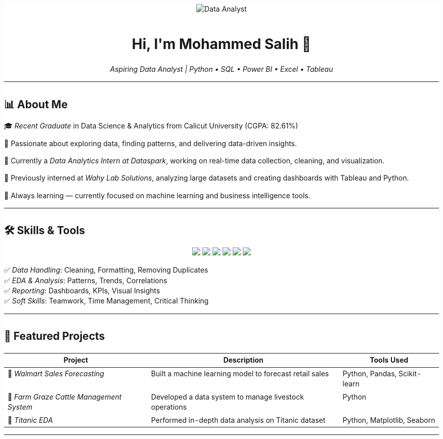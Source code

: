 
<p align="center">
  <img src="https://raw.githubusercontent.com/mohammed-salih/mohammed-salih/main/assets/banner.gif" alt="Data Analyst" width="100%" />
</p>

<h1 align="center">Hi, I'm Mohammed Salih 👋</h1>

<p align="center">
  <em>Aspiring Data Analyst | Python • SQL • Power BI • Excel • Tableau</em>
</p>

---

## 📊 About Me

🎓 *Recent Graduate* in Data Science & Analytics from Calicut University (CGPA: 82.61%)

🧠 Passionate about exploring data, finding patterns, and delivering data-driven insights.

💼 Currently a *Data Analytics Intern at Dataspark*, working on real-time data collection, cleaning, and visualization.

🧪 Previously interned at *Wahy Lab Solutions*, analyzing large datasets and creating dashboards with Tableau and Python.

🌱 Always learning — currently focused on machine learning and business intelligence tools.

---

## 🛠 Skills & Tools

<p align="center">
  <img src="https://img.shields.io/badge/Python-3776AB?style=for-the-badge&logo=python&logoColor=white"/>
  <img src="https://img.shields.io/badge/SQL-07405E?style=for-the-badge&logo=sqlite&logoColor=white"/>
  <img src="https://img.shields.io/badge/PowerBI-F2C811?style=for-the-badge&logo=powerbi&logoColor=black"/>
  <img src="https://img.shields.io/badge/Tableau-E97627?style=for-the-badge&logo=tableau&logoColor=white"/>
  <img src="https://img.shields.io/badge/Excel-217346?style=for-the-badge&logo=microsoft-excel&logoColor=white"/>
  <img src="https://img.shields.io/badge/R-276DC3?style=for-the-badge&logo=r&logoColor=white"/>
</p>

✅ *Data Handling*: Cleaning, Formatting, Removing Duplicates  
✅ *EDA & Analysis*: Patterns, Trends, Correlations  
✅ *Reporting*: Dashboards, KPIs, Visual Insights  
✅ *Soft Skills*: Teamwork, Time Management, Critical Thinking

---

## 📌 Featured Projects

| Project | Description | Tools Used |
|--------|-------------|------------|
| 🛒 *Walmart Sales Forecasting* | Built a machine learning model to forecast retail sales | Python, Pandas, Scikit-learn |
| 🐄 *Farm Graze Cattle Management System* | Developed a data system to manage livestock operations | Python |
| 🚢 *Titanic EDA* | Performed in-depth data analysis on Titanic dataset | Python, Matplotlib, Seaborn |

---